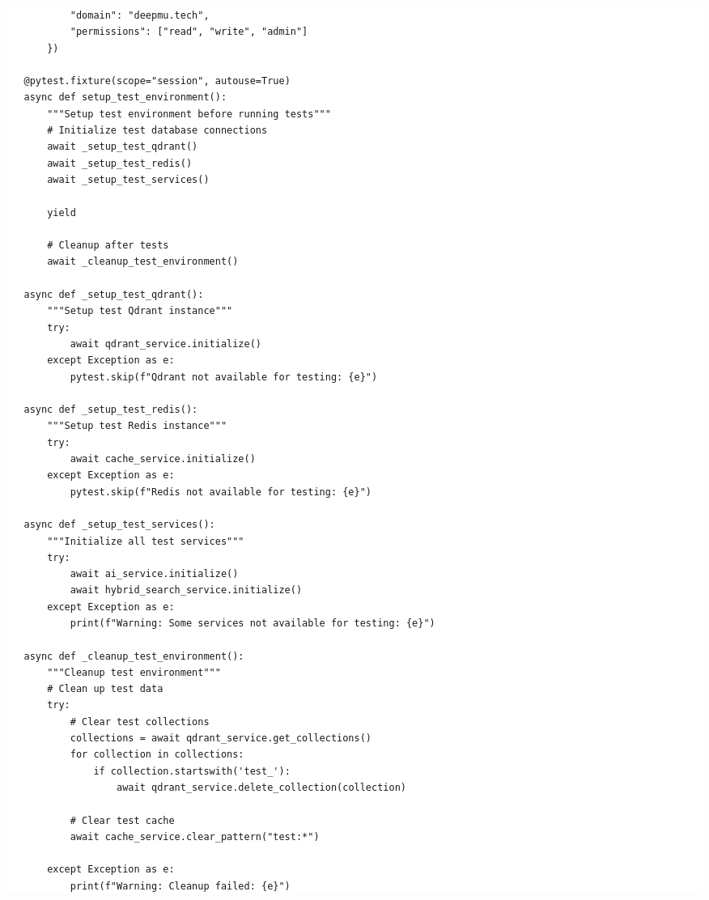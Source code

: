 ```
           "domain": "deepmu.tech",
           "permissions": ["read", "write", "admin"]
       })

   @pytest.fixture(scope="session", autouse=True)
   async def setup_test_environment():
       """Setup test environment before running tests"""
       # Initialize test database connections
       await _setup_test_qdrant()
       await _setup_test_redis()
       await _setup_test_services()

       yield

       # Cleanup after tests
       await _cleanup_test_environment()

   async def _setup_test_qdrant():
       """Setup test Qdrant instance"""
       try:
           await qdrant_service.initialize()
       except Exception as e:
           pytest.skip(f"Qdrant not available for testing: {e}")

   async def _setup_test_redis():
       """Setup test Redis instance"""
       try:
           await cache_service.initialize()
       except Exception as e:
           pytest.skip(f"Redis not available for testing: {e}")

   async def _setup_test_services():
       """Initialize all test services"""
       try:
           await ai_service.initialize()
           await hybrid_search_service.initialize()
       except Exception as e:
           print(f"Warning: Some services not available for testing: {e}")

   async def _cleanup_test_environment():
       """Cleanup test environment"""
       # Clean up test data
       try:
           # Clear test collections
           collections = await qdrant_service.get_collections()
           for collection in collections:
               if collection.startswith('test_'):
                   await qdrant_service.delete_collection(collection)

           # Clear test cache
           await cache_service.clear_pattern("test:*")

       except Exception as e:
           print(f"Warning: Cleanup failed: {e}")
   ```
